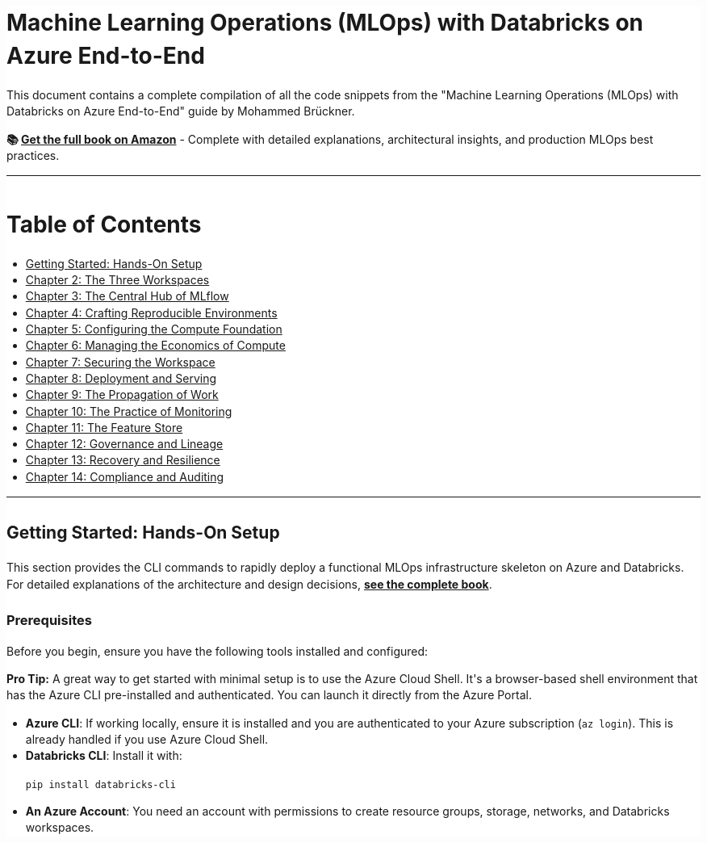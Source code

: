 # Machine Learning Operations (MLOps) with Databricks on Azure End-to-End

This document contains a complete compilation of all the code snippets from the "Machine Learning Operations (MLOps) with Databricks on Azure End-to-End" guide by Mohammed Brückner. 

**📚 [Get the full book on Amazon](https://www.amazon.com/dp/B0FTSY78DR)** - Complete with detailed explanations, architectural insights, and production MLOps best practices.

---

# Table of Contents

- [Getting Started: Hands-On Setup](#getting-started-hands-on-setup)
- [Chapter 2: The Three Workspaces](#chapter-2-the-three-workspaces)
- [Chapter 3: The Central Hub of MLflow](#chapter-3-the-central-hub-of-mlflow)
- [Chapter 4: Crafting Reproducible Environments](#chapter-4-crafting-reproducible-environments)
- [Chapter 5: Configuring the Compute Foundation](#chapter-5-configuring-the-compute-foundation)
- [Chapter 6: Managing the Economics of Compute](#chapter-6-managing-the-economics-of-compute)
- [Chapter 7: Securing the Workspace](#chapter-7-securing-the-workspace)
- [Chapter 8: Deployment and Serving](#chapter-8-deployment-and-serving)
- [Chapter 9: The Propagation of Work](#chapter-9-the-propagation-of-work)
- [Chapter 10: The Practice of Monitoring](#chapter-10-the-practice-of-monitoring)
- [Chapter 11: The Feature Store](#chapter-11-the-feature-store)
- [Chapter 12: Governance and Lineage](#chapter-12-governance-and-lineage)
- [Chapter 13: Recovery and Resilience](#chapter-13-recovery-and-resilience)
- [Chapter 14: Compliance and Auditing](#chapter-14-compliance-and-auditing)

---

## Getting Started: Hands-On Setup

This section provides the CLI commands to rapidly deploy a functional MLOps infrastructure skeleton on Azure and Databricks. For detailed explanations of the architecture and design decisions, **[see the complete book](https://www.amazon.com/dp/B0FTSY78DR)**.

### Prerequisites

Before you begin, ensure you have the following tools installed and configured:

**Pro Tip:** A great way to get started with minimal setup is to use the Azure Cloud Shell. It's a browser-based shell environment that has the Azure CLI pre-installed and authenticated. You can launch it directly from the Azure Portal.

- **Azure CLI**: If working locally, ensure it is installed and you are authenticated to your Azure subscription (`az login`). This is already handled if you use Azure Cloud Shell.
- **Databricks CLI**: Install it with:
  ```bash
  pip install databricks-cli
  ```
- **An Azure Account**: You need an account with permissions to create resource groups, storage, networks, and Databricks workspaces.
